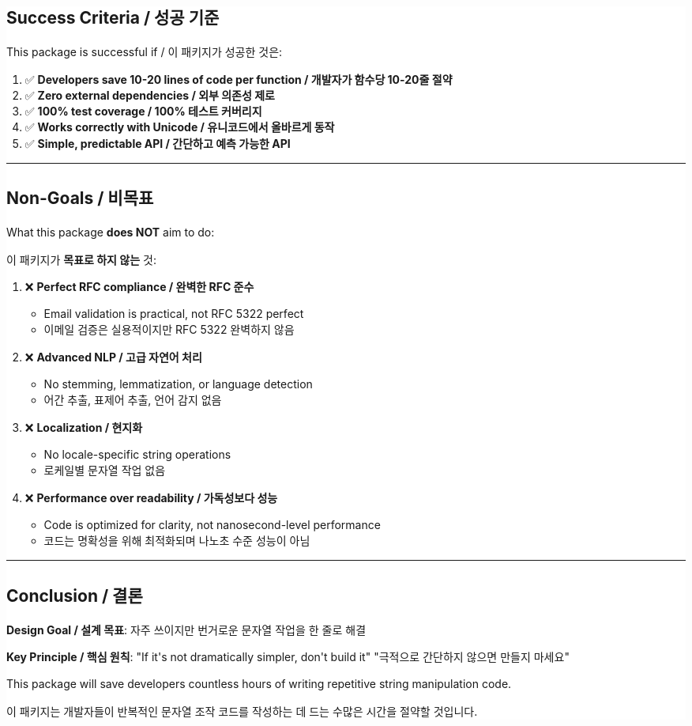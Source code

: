 
## Success Criteria / 성공 기준

This package is successful if / 이 패키지가 성공한 것은:

1. ✅ **Developers save 10-20 lines of code per function / 개발자가 함수당 10-20줄 절약**
2. ✅ **Zero external dependencies / 외부 의존성 제로**
3. ✅ **100% test coverage / 100% 테스트 커버리지**
4. ✅ **Works correctly with Unicode / 유니코드에서 올바르게 동작**
5. ✅ **Simple, predictable API / 간단하고 예측 가능한 API**

---

## Non-Goals / 비목표

What this package **does NOT** aim to do:

이 패키지가 **목표로 하지 않는** 것:

1. ❌ **Perfect RFC compliance / 완벽한 RFC 준수**
   - Email validation is practical, not RFC 5322 perfect
   - 이메일 검증은 실용적이지만 RFC 5322 완벽하지 않음

2. ❌ **Advanced NLP / 고급 자연어 처리**
   - No stemming, lemmatization, or language detection
   - 어간 추출, 표제어 추출, 언어 감지 없음

3. ❌ **Localization / 현지화**
   - No locale-specific string operations
   - 로케일별 문자열 작업 없음

4. ❌ **Performance over readability / 가독성보다 성능**
   - Code is optimized for clarity, not nanosecond-level performance
   - 코드는 명확성을 위해 최적화되며 나노초 수준 성능이 아님

---

## Conclusion / 결론

**Design Goal / 설계 목표**: 자주 쓰이지만 번거로운 문자열 작업을 한 줄로 해결

**Key Principle / 핵심 원칙**: "If it's not dramatically simpler, don't build it"
"극적으로 간단하지 않으면 만들지 마세요"

This package will save developers countless hours of writing repetitive string manipulation code.

이 패키지는 개발자들이 반복적인 문자열 조작 코드를 작성하는 데 드는 수많은 시간을 절약할 것입니다.
